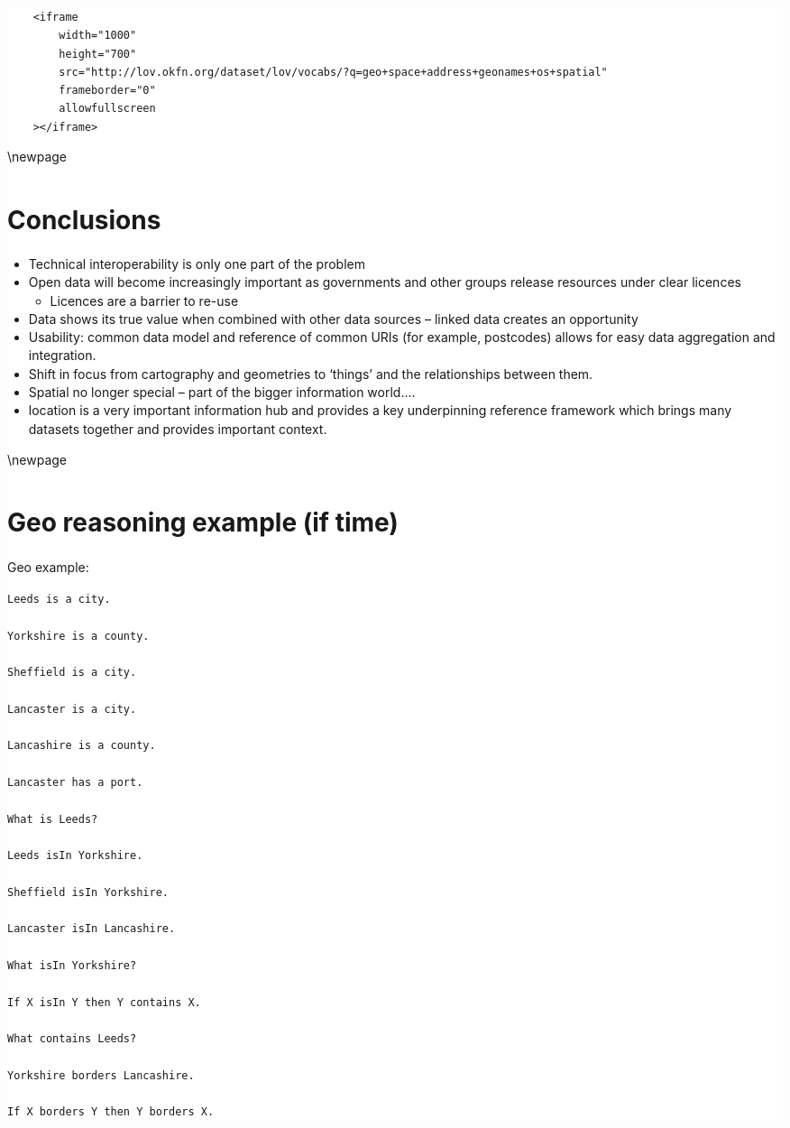 
        <iframe
            width="1000"
            height="700"
            src="http://lov.okfn.org/dataset/lov/vocabs/?q=geo+space+address+geonames+os+spatial"
            frameborder="0"
            allowfullscreen
        ></iframe>
        



\newpage

# Conclusions

* Technical interoperability is only one part of the problem
* Open data will become increasingly important as governments and other groups release resources under clear licences
    * Licences are a barrier to re-use
* Data shows its true value when combined with other data sources – linked data creates an opportunity
* Usability: common data model and reference of common URIs (for example, postcodes) allows for easy data aggregation and integration.
* Shift in focus from cartography and geometries to ‘things’ and the relationships between them.
* Spatial no longer special – part of the bigger information world....
* location is a very important information hub and provides a key underpinning reference framework which brings many datasets together and provides important context.

\newpage

# Geo reasoning example (if time)

Geo example:
    
```
Leeds is a city.

Yorkshire is a county.

Sheffield is a city.

Lancaster is a city.

Lancashire is a county.

Lancaster has a port.

What is Leeds?

Leeds isIn Yorkshire.

Sheffield isIn Yorkshire.

Lancaster isIn Lancashire.

What isIn Yorkshire?

If X isIn Y then Y contains X.

What contains Leeds?

Yorkshire borders Lancashire.

If X borders Y then Y borders X.
```